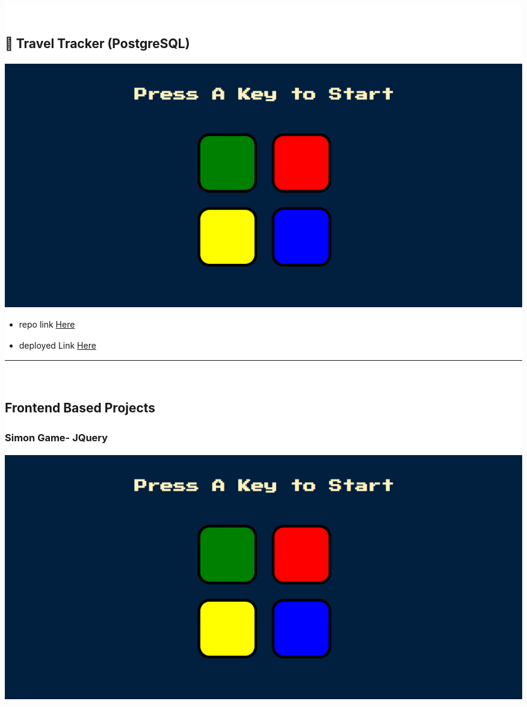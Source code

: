 <br>

## 📁 Travel Tracker (PostgreSQL)

![Simon-Game](./assets/Simon%20Game.png)

- repo link [Here](https://github.com/Hussien-LTS/Simon-Game)

- deployed Link [Here](https://hussien-lts.github.io/Simon-Game/)

---
<br>

## Frontend Based Projects

### Simon Game- JQuery

![Simon-Game](./assets/Simon%20Game.png)
